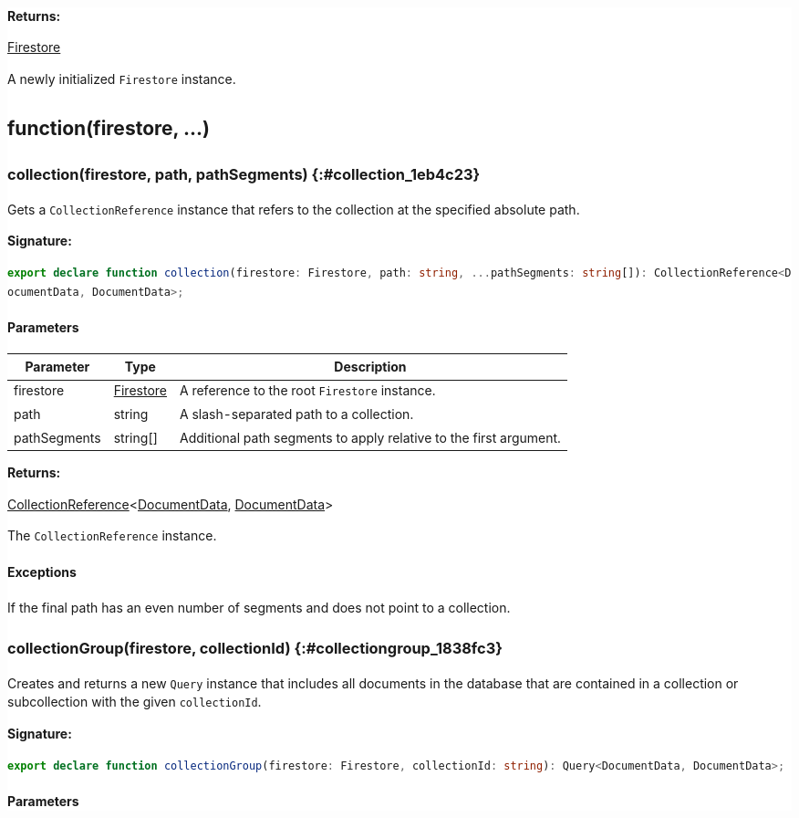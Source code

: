 <b>Returns:</b>

[Firestore](./firestore_lite.firestore.md#firestore_class)

A newly initialized `Firestore` instance.

## function(firestore, ...)

### collection(firestore, path, pathSegments) {:#collection_1eb4c23}

Gets a `CollectionReference` instance that refers to the collection at the specified absolute path.

<b>Signature:</b>

```typescript
export declare function collection(firestore: Firestore, path: string, ...pathSegments: string[]): CollectionReference<DocumentData, DocumentData>;
```

#### Parameters

|  Parameter | Type | Description |
|  --- | --- | --- |
|  firestore | [Firestore](./firestore_lite.firestore.md#firestore_class) | A reference to the root <code>Firestore</code> instance. |
|  path | string | A slash-separated path to a collection. |
|  pathSegments | string\[\] | Additional path segments to apply relative to the first argument. |

<b>Returns:</b>

[CollectionReference](./firestore_lite.collectionreference.md#collectionreference_class)&lt;[DocumentData](./firestore_lite.documentdata.md#documentdata_interface), [DocumentData](./firestore_lite.documentdata.md#documentdata_interface)&gt;

The `CollectionReference` instance.

#### Exceptions

If the final path has an even number of segments and does not point to a collection.

### collectionGroup(firestore, collectionId) {:#collectiongroup_1838fc3}

Creates and returns a new `Query` instance that includes all documents in the database that are contained in a collection or subcollection with the given `collectionId`.

<b>Signature:</b>

```typescript
export declare function collectionGroup(firestore: Firestore, collectionId: string): Query<DocumentData, DocumentData>;
```

#### Parameters
